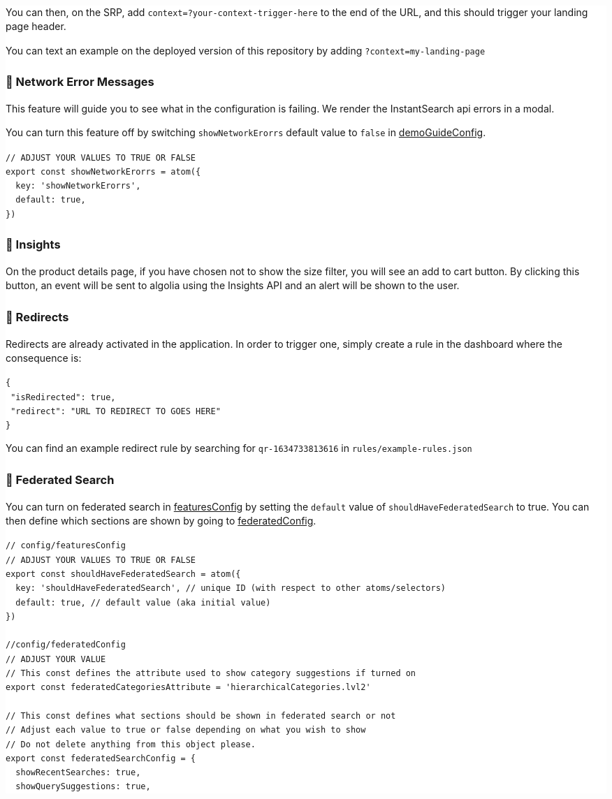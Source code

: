 You can then, on the SRP, add `context=?your-context-trigger-here` to the end of the URL, and this should trigger your landing page header.

You can text an example on the deployed version of this repository by adding `?context=my-landing-page`

<h3 style="font-family='Helvetica'; font-size=15px; font-weight=bold; color=grey;"> 👀 Network Error Messages</h3>

This feature will guide you to see what in the configuration is failing. We render the InstantSearch api errors in a modal.

You can turn this feature off by switching `showNetworkErorrs` default value to `false` in [demoGuideConfig](./src/config/demoGuideConfig.js).

```
// ADJUST YOUR VALUES TO TRUE OR FALSE
export const showNetworkErorrs = atom({
  key: 'showNetworkErorrs',
  default: true,
})
```

<h3 style="font-family='Helvetica'; font-size=15px; font-weight=bold; color=grey;"> 👀 Insights</h3>

On the product details page, if you have chosen not to show the size filter, you will see an add to cart button. By clicking this button, an event will be sent to algolia using the Insights API and an alert will be shown to the user.

<h3 style="font-family='Helvetica'; font-size=15px; font-weight=bold; color=grey;"> 👀 Redirects</h3>

Redirects are already activated in the application. In order to trigger one, simply create a rule in the dashboard where the consequence is:

```
{
 "isRedirected": true,
 "redirect": "URL TO REDIRECT TO GOES HERE"
}
```

You can find an example redirect rule by searching for `qr-1634733813616` in `rules/example-rules.json`

<h3 style="font-family='Helvetica'; font-size=15px; font-weight=bold; color=grey;"> 👀 Federated Search</h3>

You can turn on federated search in [featuresConfig](./src/config/featuresConfig.js) by setting the `default` value of `shouldHaveFederatedSearch` to true. You can then define which sections are shown by going to [federatedConfig](./src/config/federatedConfig.js).

```
// config/featuresConfig
// ADJUST YOUR VALUES TO TRUE OR FALSE
export const shouldHaveFederatedSearch = atom({
  key: 'shouldHaveFederatedSearch', // unique ID (with respect to other atoms/selectors)
  default: true, // default value (aka initial value)
})

//config/federatedConfig
// ADJUST YOUR VALUE
// This const defines the attribute used to show category suggestions if turned on
export const federatedCategoriesAttribute = 'hierarchicalCategories.lvl2'

// This const defines what sections should be shown in federated search or not
// Adjust each value to true or false depending on what you wish to show
// Do not delete anything from this object please.
export const federatedSearchConfig = {
  showRecentSearches: true,
  showQuerySuggestions: true,
```